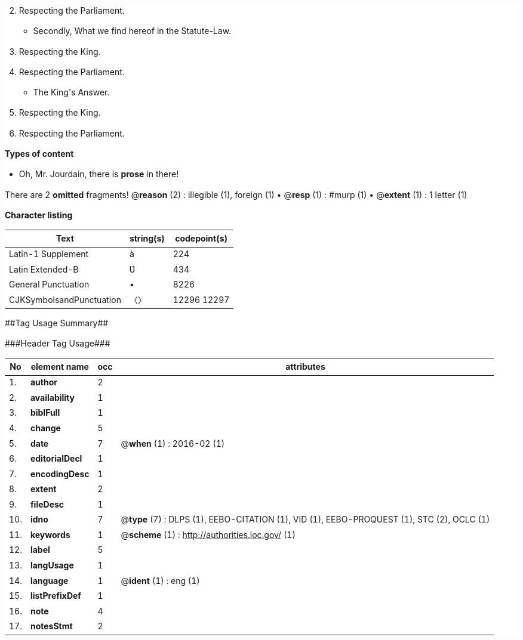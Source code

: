 2. Respecting the Parliament.

      * Secondly, What we find hereof in the Statute-Law.

1. Respecting the King.

2. Respecting the Parliament.

      * The King's Answer.

1. Respecting the King.

2. Respecting the Parliament.

**Types of content**

  * Oh, Mr. Jourdain, there is **prose** in there!

There are 2 **omitted** fragments! 
 @__reason__ (2) : illegible (1), foreign (1)  •  @__resp__ (1) : #murp (1)  •  @__extent__ (1) : 1 letter (1)

**Character listing**


|Text|string(s)|codepoint(s)|
|---|---|---|
|Latin-1 Supplement|à|224|
|Latin Extended-B|Ʋ|434|
|General Punctuation|•|8226|
|CJKSymbolsandPunctuation|〈〉|12296 12297|

##Tag Usage Summary##

###Header Tag Usage###

|No|element name|occ|attributes|
|---|---|---|---|
|1.|__author__|2||
|2.|__availability__|1||
|3.|__biblFull__|1||
|4.|__change__|5||
|5.|__date__|7| @__when__ (1) : 2016-02 (1)|
|6.|__editorialDecl__|1||
|7.|__encodingDesc__|1||
|8.|__extent__|2||
|9.|__fileDesc__|1||
|10.|__idno__|7| @__type__ (7) : DLPS (1), EEBO-CITATION (1), VID (1), EEBO-PROQUEST (1), STC (2), OCLC (1)|
|11.|__keywords__|1| @__scheme__ (1) : http://authorities.loc.gov/ (1)|
|12.|__label__|5||
|13.|__langUsage__|1||
|14.|__language__|1| @__ident__ (1) : eng (1)|
|15.|__listPrefixDef__|1||
|16.|__note__|4||
|17.|__notesStmt__|2||